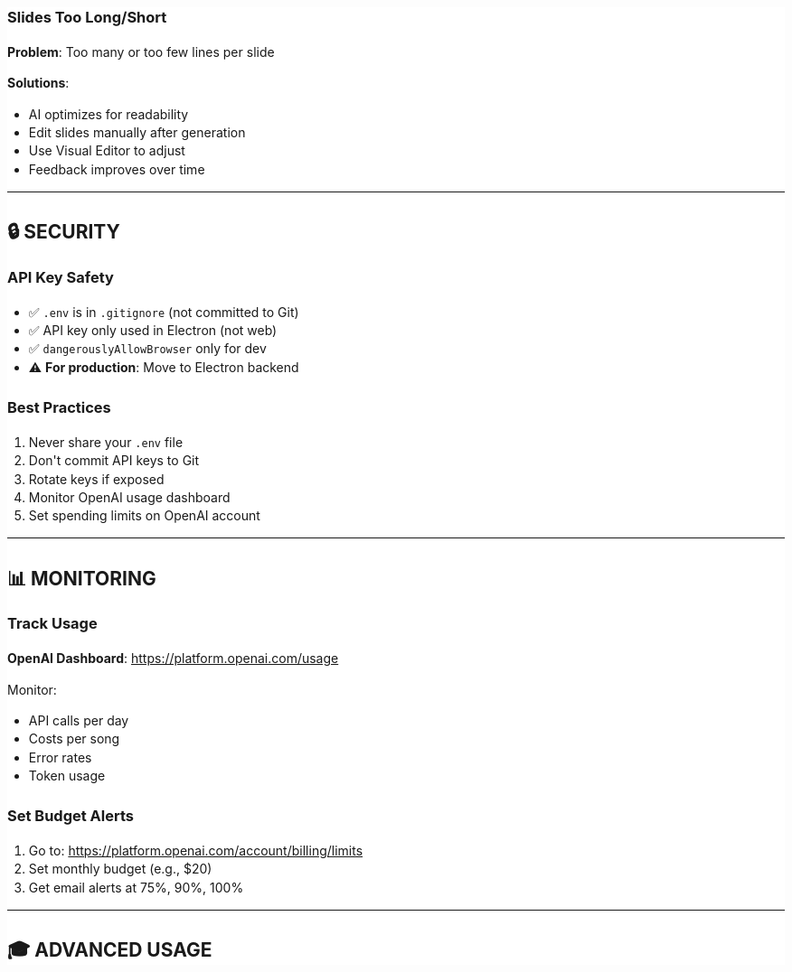 ### **Slides Too Long/Short**

**Problem**: Too many or too few lines per slide

**Solutions**:
- AI optimizes for readability
- Edit slides manually after generation
- Use Visual Editor to adjust
- Feedback improves over time

---

## 🔒 SECURITY

### **API Key Safety**

- ✅ `.env` is in `.gitignore` (not committed to Git)
- ✅ API key only used in Electron (not web)
- ✅ `dangerouslyAllowBrowser` only for dev
- ⚠️ **For production**: Move to Electron backend

### **Best Practices**

1. Never share your `.env` file
2. Don't commit API keys to Git
3. Rotate keys if exposed
4. Monitor OpenAI usage dashboard
5. Set spending limits on OpenAI account

---

## 📊 MONITORING

### **Track Usage**

**OpenAI Dashboard**: https://platform.openai.com/usage

Monitor:
- API calls per day
- Costs per song
- Error rates
- Token usage

### **Set Budget Alerts**

1. Go to: https://platform.openai.com/account/billing/limits
2. Set monthly budget (e.g., $20)
3. Get email alerts at 75%, 90%, 100%

---

## 🎓 ADVANCED USAGE

